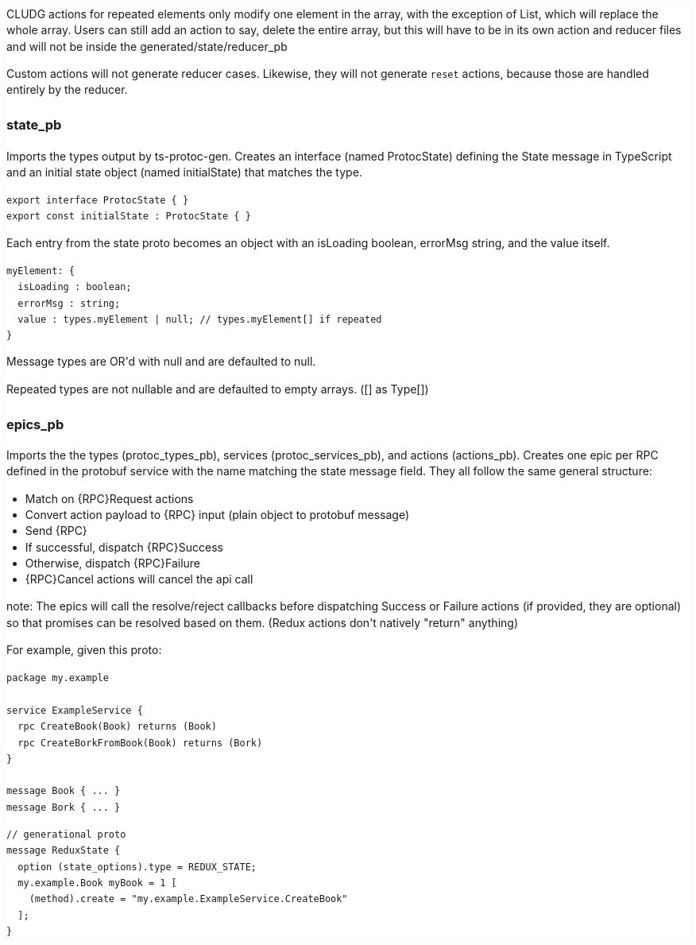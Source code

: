 CLUDG actions for repeated elements only modify one element in the array, with the exception of List, which will replace the whole array. Users can still add an action to say, delete the entire array, but this will have to be in its own action and reducer files and will not be inside the generated/state/reducer_pb

Custom actions will not generate reducer cases. Likewise, they will not generate `reset` actions, because those are handled entirely by the reducer.

### state_pb
Imports the types output by ts-protoc-gen. Creates an interface (named ProtocState) defining the State message in TypeScript and an initial state object (named initialState) that matches the type.

```
export interface ProtocState { }
export const initialState : ProtocState { }
```

Each entry from the state proto becomes an object with an isLoading boolean, errorMsg string, and the value itself.

```
myElement: {
  isLoading : boolean;
  errorMsg : string;
  value : types.myElement | null; // types.myElement[] if repeated
}
```

Message types are OR'd with null and are defaulted to null.

Repeated types are not nullable and are defaulted to empty arrays. ([] as Type[])

### epics_pb
Imports the the types (protoc_types_pb), services (protoc_services_pb), and actions (actions_pb). Creates one epic per RPC defined in the protobuf service with the name matching the state message field. They all follow the same general structure:

- Match on {RPC}Request actions
- Convert action payload to {RPC} input (plain object to protobuf message)
- Send {RPC}
- If successful, dispatch {RPC}Success
- Otherwise, dispatch {RPC}Failure
- {RPC}Cancel actions will cancel the api call

note: The epics will call the resolve/reject callbacks before dispatching Success or Failure actions (if provided, they are optional) so that promises can be resolved based on them. (Redux actions don't natively "return" anything)

For example, given this proto:

```
package my.example

service ExampleService {
  rpc CreateBook(Book) returns (Book)
  rpc CreateBorkFromBook(Book) returns (Bork)
}

message Book { ... }
message Bork { ... }
```
```
// generational proto
message ReduxState {
  option (state_options).type = REDUX_STATE;
  my.example.Book myBook = 1 [
    (method).create = "my.example.ExampleService.CreateBook"
  ];
}
```